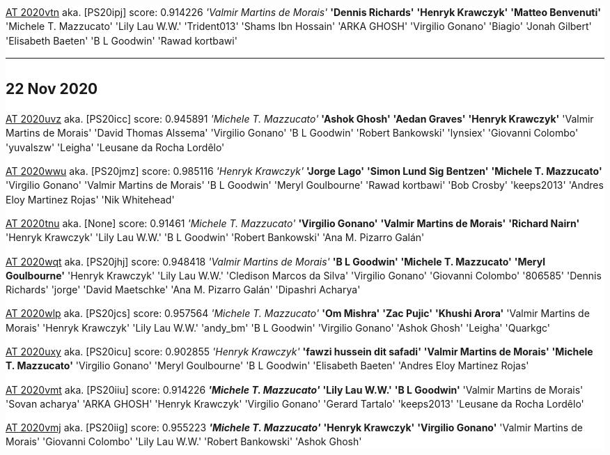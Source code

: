 [AT 2020vtn](https://www.wis-tns.org/object/2020vtn) aka. [PS20ipj]
score: 0.914226
*'Valmir Martins de Morais'* **'Dennis Richards'** **'Henryk Krawczyk'** **'Matteo Benvenuti'** 'Michele T. Mazzucato' 'Lily Lau W.W.' 'Trident013' 'Shams Ibn Hossain' 'ARKA GHOSH' 'Virgilio Gonano' 'Biagio' 'Jonah Gilbert' 'Elisabeth Baeten' 'B L Goodwin' 'Rawad kortbawi' 


----------
## 22 Nov 2020
[AT 2020uvz](https://www.wis-tns.org/object/2020uvz) aka. [PS20icc]
score: 0.945891
*'Michele T. Mazzucato'* **'Ashok Ghosh'** **'Aedan Graves'** **'Henryk Krawczyk'** 'Valmir Martins de Morais' 'David Thomas Alssema' 'Virgilio Gonano' 'B L Goodwin' 'Robert Bankowski' 'lynsiex' 'Giovanni Colombo' 'yuvalszw' 'Leigha' 'Leusane da Rocha Lordêlo' 

[AT 2020wwu](https://www.wis-tns.org/object/2020wwu) aka. [PS20jmz]
score: 0.985116
*'Henryk Krawczyk'* **'Jorge Lago'** **'Simon Lund Sig Bentzen'** **'Michele T. Mazzucato'** 'Virgilio Gonano' 'Valmir Martins de Morais' 'B L Goodwin' 'Meryl Goulbourne' 'Rawad kortbawi' 'Bob Crosby' 'keeps2013' 'Andres Eloy Martinez Rojas' 'Nik Whitehead' 

[AT 2020tnu](https://www.wis-tns.org/object/2020tnu) aka. [None]
score: 0.91461
*'Michele T. Mazzucato'* **'Virgilio Gonano'** **'Valmir Martins de Morais'** **'Richard Nairn'** 'Henryk Krawczyk' 'Lily Lau W.W.' 'B L Goodwin' 'Robert Bankowski' 'Ana M. Pizarro Galán' 

[AT 2020wqt](https://www.wis-tns.org/object/2020wqt) aka. [PS20jhj]
score: 0.948418
*'Valmir Martins de Morais'* **'B L Goodwin'** **'Michele T. Mazzucato'** **'Meryl Goulbourne'** 'Henryk Krawczyk' 'Lily Lau W.W.' 'Cledison Marcos da Silva' 'Virgilio Gonano' 'Giovanni Colombo' '806585' 'Dennis Richards' 'jorge' 'David Maetschke' 'Ana M. Pizarro Galán' 'Dipashri Acharya' 

[AT 2020wlp](https://www.wis-tns.org/object/2020wlp) aka. [PS20jcs]
score: 0.957564
*'Michele T. Mazzucato'* **'Om Mishra'** **'Zac Pujic'** **'Khushi Arora'** 'Valmir Martins de Morais' 'Henryk Krawczyk' 'Lily Lau W.W.' 'andy_bm' 'B L Goodwin' 'Virgilio Gonano' 'Ashok Ghosh' 'Leigha' 'Quarkgc' 

[AT 2020uxy](https://www.wis-tns.org/object/2020uxy) aka. [PS20icu]
score: 0.902855
*'Henryk Krawczyk'* **'fawzi hussein dit safadi'** **'Valmir Martins de Morais'** **'Michele T. Mazzucato'** 'Virgilio Gonano' 'Meryl Goulbourne' 'B L Goodwin' 'Elisabeth Baeten' 'Andres Eloy Martinez Rojas' 

[AT 2020vmt](https://www.wis-tns.org/object/2020vmt) aka. [PS20iiu]
score: 0.914226
***'Michele T. Mazzucato'*** **'Lily Lau W.W.'** **'B L Goodwin'** 'Valmir Martins de Morais' 'Sovan acharya' 'ARKA GHOSH' 'Henryk Krawczyk' 'Virgilio Gonano' 'Gerard Tartalo' 'keeps2013' 'Leusane da Rocha Lordêlo' 

[AT 2020vmj](https://www.wis-tns.org/object/2020vmj) aka. [PS20iig]
score: 0.955223
***'Michele T. Mazzucato'*** **'Henryk Krawczyk'** **'Virgilio Gonano'** 'Valmir Martins de Morais' 'Giovanni Colombo' 'Lily Lau W.W.' 'Robert Bankowski' 'Ashok Ghosh' 
